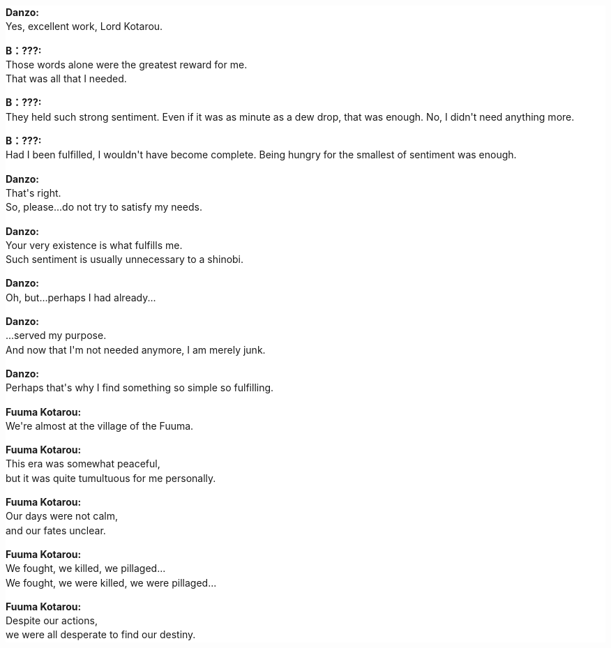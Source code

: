 **Danzo:**   
Yes, excellent work, Lord Kotarou.  
  
   
**B：???:**  
Those words alone were the greatest reward for me.  
That was all that I needed.  
  
   
**B：???:**  
They held such strong sentiment. Even if it was as minute as a dew drop, that was enough. No, I didn't need anything more.  
  
   
**B：???:**  
Had I been fulfilled, I wouldn't have become complete. Being hungry for the smallest of sentiment was enough.  
  
   
**Danzo:**   
That's right.  
So, please...do not try to satisfy my needs.  
  
   
**Danzo:**   
Your very existence is what fulfills me.  
Such sentiment is usually unnecessary to a shinobi.  
  
   
**Danzo:**   
Oh, but...perhaps I had already...  
  
   
**Danzo:**   
...served my purpose.  
And now that I'm not needed anymore, I am merely junk.  
  
   
**Danzo:**   
Perhaps that's why I find something so simple so fulfilling.  
  
   
**Fuuma Kotarou:**   
We're almost at the village of the Fuuma.  
  
   
**Fuuma Kotarou:**   
This era was somewhat peaceful,  
but it was quite tumultuous for me personally.  
  
   
**Fuuma Kotarou:**   
Our days were not calm,  
and our fates unclear.  
  
   
**Fuuma Kotarou:**   
We fought, we killed, we pillaged...  
We fought, we were killed, we were pillaged...  
  
   
**Fuuma Kotarou:**   
Despite our actions,  
we were all desperate to find our destiny.  
  